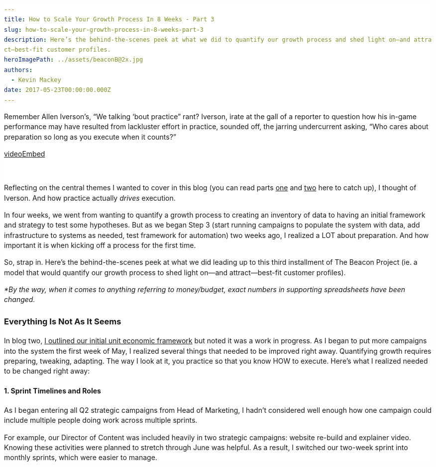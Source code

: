 ```yaml
---
title: How to Scale Your Growth Process In 8 Weeks - Part 3
slug: how-to-scale-your-growth-process-in-8-weeks-part-3
description: Here’s the behind-the-scenes peek at what we did to quantify our growth process and shed light on—and attract—best-fit customer profiles.
heroImagePath: ../assets/beaconB@2x.jpg
authors:
  - Kevin Mackey
date: 2017-05-23T00:00:00.000Z
---
```


Remember Allen Iverson’s, “We talking ‘bout practice” rant? Iverson, irate at the gall of a reporter to question how his in-game performance may have resulted from lackluster effort in practice, sounded off, the jarring undercurrent asking, “Who cares about preparation so long as you execute when it counts?”

  
 [videoEmbed](https://giphy.com/embed/j8A3qOFyrCOUE)

&nbsp;

Reflecting on the central themes I wanted to cover in this blog (you can read parts&nbsp;[one](https://www.astronomer.io/blog/how-to-scale-your-growth-process-in-8-weeks) and [two](https://www.astronomer.io/blog/how-to-scale-your-growth-process-in-8-weeks-part-2) here to catch up), I thought of Iverson. And how practice actually _drives_ execution.

In four weeks, we went from wanting to quantify a growth process to creating an inventory of data to having an initial framework and strategy to test some hypotheses. But as we began Step 3 (start running campaigns to populate the system with data, add infrastructure to systems as needed, test framework for automation) two weeks ago, I realized a LOT about preparation. And how important it is when kicking off a process for the first time.

So, strap in. Here’s the behind-the-scenes peek at what we did leading up to this third installment of The Beacon Project (ie. a model that would quantify our growth process to shed light on—and attract—best-fit customer profiles).&nbsp;

_\*By the way, when it comes to anything referring to money/budget, exact numbers in supporting spreadsheets have been changed.&nbsp;_

### Everything Is Not As It Seems

In blog two, [I outlined our initial unit economic framework](https://www.astronomer.io/blog/how-to-scale-your-growth-process-in-8-weeks-part-2) but noted it was a work in progress. As I began to put more campaigns into the system the first week of May, I realized several things that needed to be improved right away. Quantifying growth requires preparing, tweaking, adapting. The way I look at it, you practice so that you know HOW to execute. Here’s what I realized needed to be changed right away:

#### 1. Sprint Timelines and Roles&nbsp;

As I began entering all Q2 strategic campaigns from Head of Marketing, I hadn’t considered well enough how one campaign could include multiple people doing work across multiple sprints.

For example, our Director of Content was included heavily in two strategic campaigns: website re-build and explainer video. Knowing these activities were planned to stretch through June was helpful. As a result, I switched our two-week sprint into monthly sprints, which were easier to manage.
